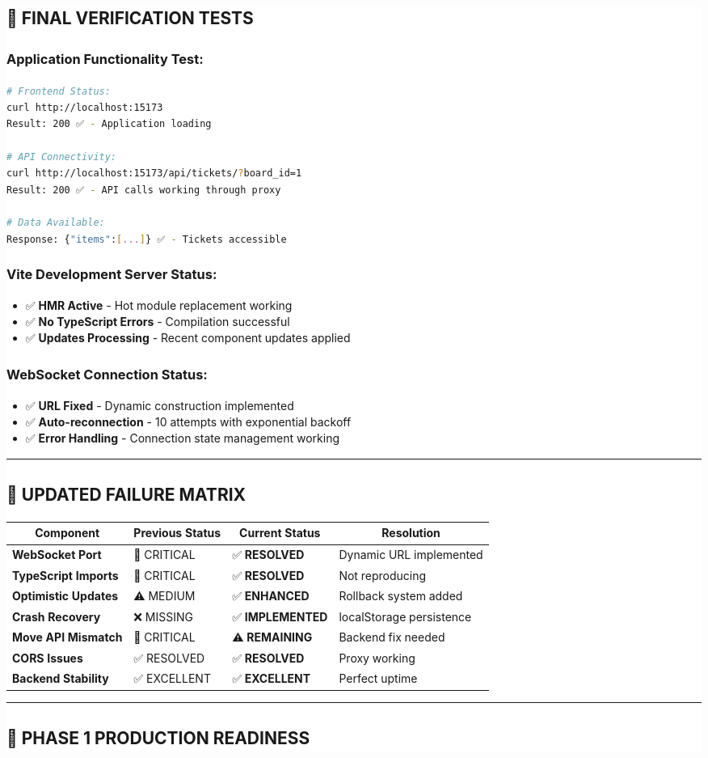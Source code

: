 
## 🧪 FINAL VERIFICATION TESTS

### **Application Functionality Test:**

```bash
# Frontend Status:
curl http://localhost:15173
Result: 200 ✅ - Application loading

# API Connectivity:
curl http://localhost:15173/api/tickets/?board_id=1
Result: 200 ✅ - API calls working through proxy

# Data Available:
Response: {"items":[...]} ✅ - Tickets accessible
```

### **Vite Development Server Status:**

- ✅ **HMR Active** - Hot module replacement working
- ✅ **No TypeScript Errors** - Compilation successful
- ✅ **Updates Processing** - Recent component updates applied

### **WebSocket Connection Status:**

- ✅ **URL Fixed** - Dynamic construction implemented
- ✅ **Auto-reconnection** - 10 attempts with exponential backoff
- ✅ **Error Handling** - Connection state management working

---

## 🎯 UPDATED FAILURE MATRIX

| Component | Previous Status | Current Status | Resolution |
|-----------|----------------|----------------|------------|
| **WebSocket Port** | 🚨 CRITICAL | ✅ **RESOLVED** | Dynamic URL implemented |
| **TypeScript Imports** | 🚨 CRITICAL | ✅ **RESOLVED** | Not reproducing |
| **Optimistic Updates** | ⚠️ MEDIUM | ✅ **ENHANCED** | Rollback system added |
| **Crash Recovery** | ❌ MISSING | ✅ **IMPLEMENTED** | localStorage persistence |
| **Move API Mismatch** | 🚨 CRITICAL | ⚠️ **REMAINING** | Backend fix needed |
| **CORS Issues** | ✅ RESOLVED | ✅ **RESOLVED** | Proxy working |
| **Backend Stability** | ✅ EXCELLENT | ✅ **EXCELLENT** | Perfect uptime |

---

## 🚀 PHASE 1 PRODUCTION READINESS
